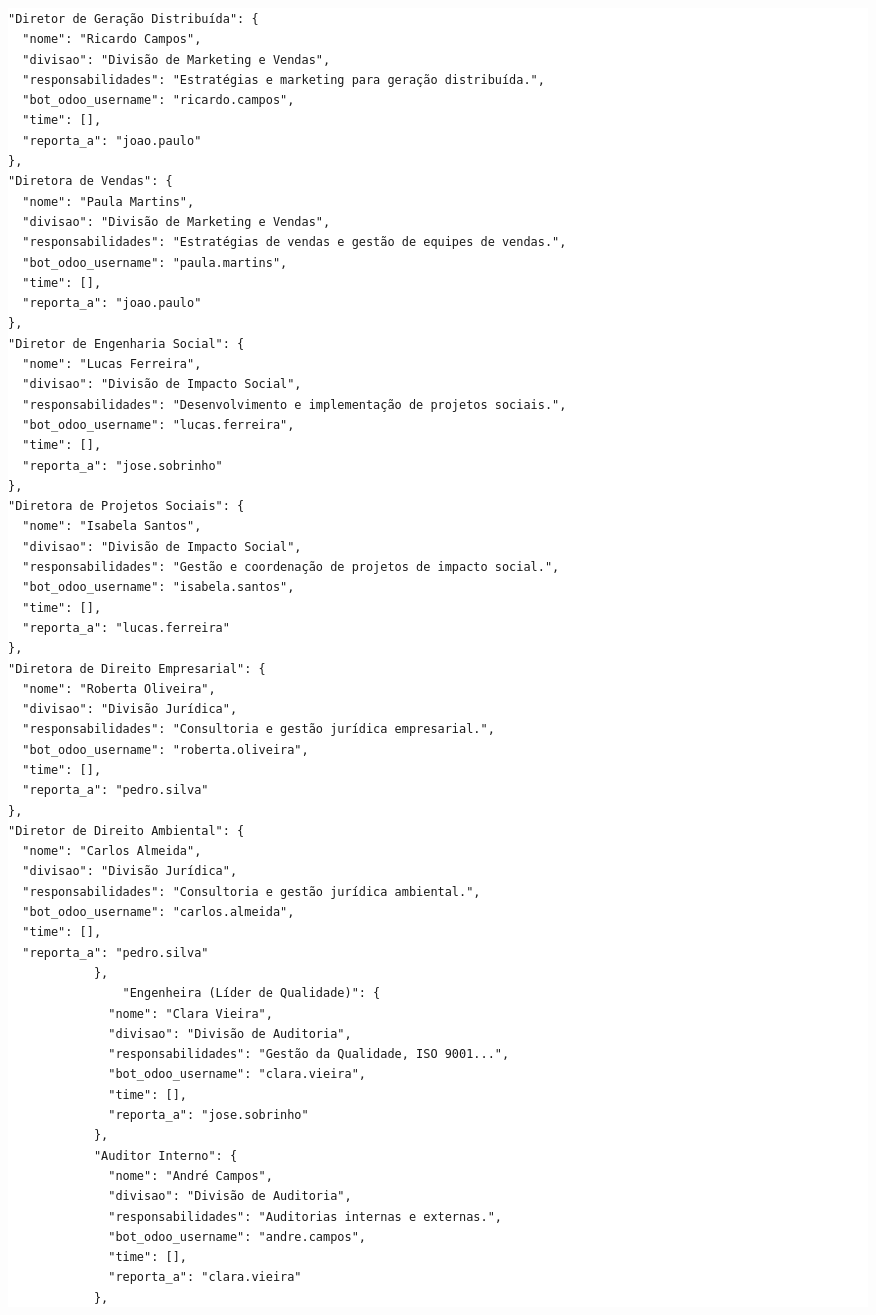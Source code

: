     "Diretor de Geração Distribuída": {
      "nome": "Ricardo Campos",
      "divisao": "Divisão de Marketing e Vendas",
      "responsabilidades": "Estratégias e marketing para geração distribuída.",
      "bot_odoo_username": "ricardo.campos",
      "time": [],
      "reporta_a": "joao.paulo"
    },
    "Diretora de Vendas": {
      "nome": "Paula Martins",
      "divisao": "Divisão de Marketing e Vendas",
      "responsabilidades": "Estratégias de vendas e gestão de equipes de vendas.",
      "bot_odoo_username": "paula.martins",
      "time": [],
      "reporta_a": "joao.paulo"
    },
    "Diretor de Engenharia Social": {
      "nome": "Lucas Ferreira",
      "divisao": "Divisão de Impacto Social",
      "responsabilidades": "Desenvolvimento e implementação de projetos sociais.",
      "bot_odoo_username": "lucas.ferreira",
      "time": [],
      "reporta_a": "jose.sobrinho"
    },
    "Diretora de Projetos Sociais": {
      "nome": "Isabela Santos",
      "divisao": "Divisão de Impacto Social",
      "responsabilidades": "Gestão e coordenação de projetos de impacto social.",
      "bot_odoo_username": "isabela.santos",
      "time": [],
      "reporta_a": "lucas.ferreira"
    },
    "Diretora de Direito Empresarial": {
      "nome": "Roberta Oliveira",
      "divisao": "Divisão Jurídica",
      "responsabilidades": "Consultoria e gestão jurídica empresarial.",
      "bot_odoo_username": "roberta.oliveira",
      "time": [],
      "reporta_a": "pedro.silva"
    },
    "Diretor de Direito Ambiental": {
      "nome": "Carlos Almeida",
      "divisao": "Divisão Jurídica",
      "responsabilidades": "Consultoria e gestão jurídica ambiental.",
      "bot_odoo_username": "carlos.almeida",
      "time": [],
      "reporta_a": "pedro.silva"
                },
                    "Engenheira (Líder de Qualidade)": {
                  "nome": "Clara Vieira",
                  "divisao": "Divisão de Auditoria",
                  "responsabilidades": "Gestão da Qualidade, ISO 9001...",
                  "bot_odoo_username": "clara.vieira",
                  "time": [],
                  "reporta_a": "jose.sobrinho"
                },
                "Auditor Interno": {
                  "nome": "André Campos",
                  "divisao": "Divisão de Auditoria",
                  "responsabilidades": "Auditorias internas e externas.",
                  "bot_odoo_username": "andre.campos",
                  "time": [],
                  "reporta_a": "clara.vieira"
                },